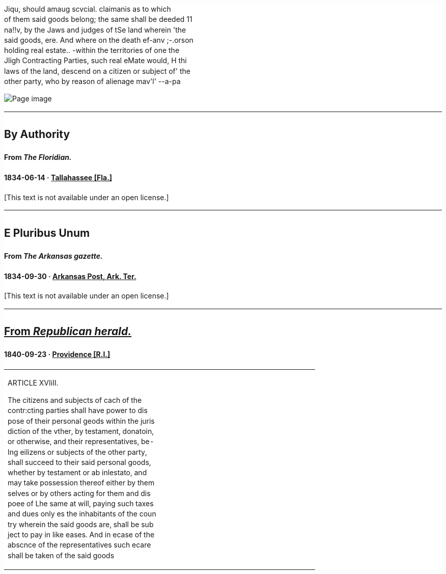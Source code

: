 Jiqu, should amaug scvcial. claimanis as to which  
of them said goods belong; the same shall be deeded 11­  
na!!v, by the Jaws and judges of tSe land wherein &#x27;the  
said goods, ere. And where on the death ef-anv ;-.orson  
holding real estate.. -within the territories of one the  
Jligh Contracting Parties, such real eMate would, H thi  
laws of the land, descend on a citizen or subject of&#x27; the  
other party, who by reason of alienage mav&#x27;l&#x27; --a-pa
</td><td style="width: 50%; max-height: 75%; margin: auto; display: block;">
<img alt="Page image" src="https://newspapers.digitalnc.org/images/iiif/batch_ncu_NCConstRal4n_ver01%2Fdata%2F1833061101%2F0055.jp2/pct:73.41675568441936,21.77025707777416,17.59499465893484,12.908124525436598/!600,600/0/default.jpg"/>
</td>
</tr></table>

---

## By Authority

#### From _The Floridian._

#### 1834-06-14 &middot; [Tallahassee [Fla.]](http://dbpedia.org/resource/Tallahassee%2C_Florida)

[This text is not available under an open license.]

---

## E Pluribus Unum

#### From _The Arkansas gazette._

#### 1834-09-30 &middot; [Arkansas Post, Ark. Ter.](http://dbpedia.org/resource/Arkansas_Post)

[This text is not available under an open license.]

---

## [From _Republican herald._](https://www.loc.gov/resource/sn83021460/1840-09-23/ed-1/?sp=1)

#### 1840-09-23 &middot; [Providence [R.I.]](http://dbpedia.org/resource/Providence%2C_Rhode_Island)

<table style="width: 100%;"><tr><td style="width: 50%">

  
  
ARTICLE XVIiII.  
  
The citizens and subjects of cach of the  
contr:cting parties shall have power to dis­  
pose of their personal geods within the juris­  
diction of the vther, by testament, donatoin,  
or otherwise, and their representatives, be-  
Ing eilizens or subjects of the other party,  
shall succeed to their said personal goods,  
whether by testament or ab inlestato, and  
may take possession thereof either by them­  
selves or by others acting for them and dis­  
poee of Lhe same at will, paying such taxes  
and dues only es the inhabitants of the coun­  
try wherein the said goods are, shall be sub­  
ject to pay in like eases. And in ecase of the  
abscnce of the representatives such ecare  
shall be taken of the said goods